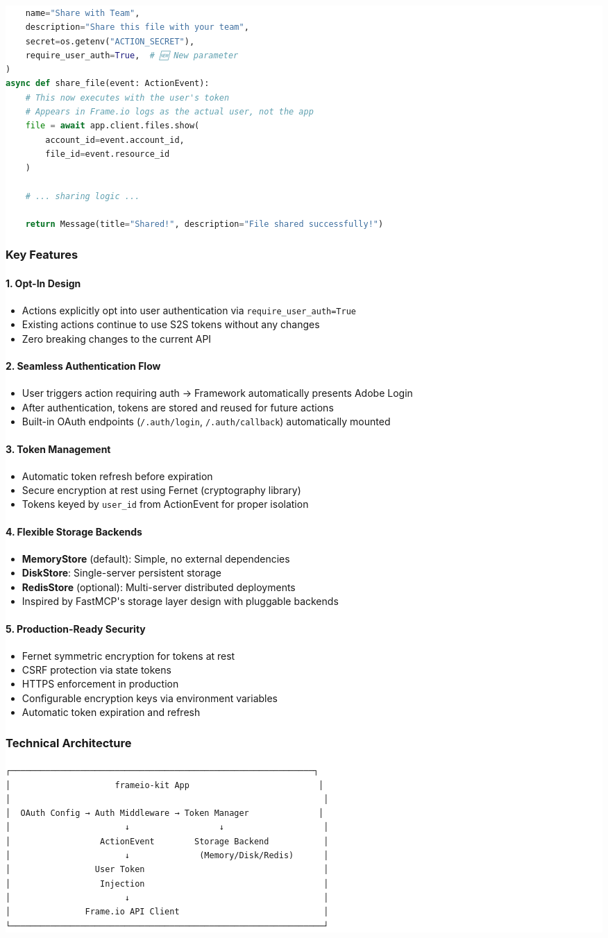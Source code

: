 ```python
    name="Share with Team",
    description="Share this file with your team",
    secret=os.getenv("ACTION_SECRET"),
    require_user_auth=True,  # 🆕 New parameter
)
async def share_file(event: ActionEvent):
    # This now executes with the user's token
    # Appears in Frame.io logs as the actual user, not the app
    file = await app.client.files.show(
        account_id=event.account_id,
        file_id=event.resource_id
    )

    # ... sharing logic ...

    return Message(title="Shared!", description="File shared successfully!")
```

### Key Features

#### 1. **Opt-In Design**
- Actions explicitly opt into user authentication via `require_user_auth=True`
- Existing actions continue to use S2S tokens without any changes
- Zero breaking changes to the current API

#### 2. **Seamless Authentication Flow**
- User triggers action requiring auth → Framework automatically presents Adobe Login
- After authentication, tokens are stored and reused for future actions
- Built-in OAuth endpoints (`/.auth/login`, `/.auth/callback`) automatically mounted

#### 3. **Token Management**
- Automatic token refresh before expiration
- Secure encryption at rest using Fernet (cryptography library)
- Tokens keyed by `user_id` from ActionEvent for proper isolation

#### 4. **Flexible Storage Backends**
- **MemoryStore** (default): Simple, no external dependencies
- **DiskStore**: Single-server persistent storage
- **RedisStore** (optional): Multi-server distributed deployments
- Inspired by FastMCP's storage layer design with pluggable backends

#### 5. **Production-Ready Security**
- Fernet symmetric encryption for tokens at rest
- CSRF protection via state tokens
- HTTPS enforcement in production
- Configurable encryption keys via environment variables
- Automatic token expiration and refresh

### Technical Architecture

```
┌─────────────────────────────────────────────────────────────┐
│                     frameio-kit App                          │
│                                                               │
│  OAuth Config → Auth Middleware → Token Manager              │
│                       ↓                  ↓                    │
│                  ActionEvent        Storage Backend           │
│                       ↓              (Memory/Disk/Redis)      │
│                 User Token                                    │
│                  Injection                                    │
│                       ↓                                       │
│               Frame.io API Client                             │
└───────────────────────────────────────────────────────────────┘
```